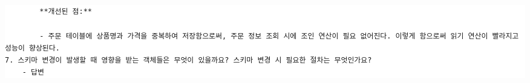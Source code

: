             
            **개선된 점:**
            
            - 주문 테이블에 상품명과 가격을 중복하여 저장함으로써, 주문 정보 조회 시에 조인 연산이 필요 없어진다. 이렇게 함으로써 읽기 연산이 빨라지고 성능이 향상된다.
    7. 스키마 변경이 발생할 때 영향을 받는 객체들은 무엇이 있을까요? 스키마 변경 시 필요한 절차는 무엇인가요?
        - 답변
            

